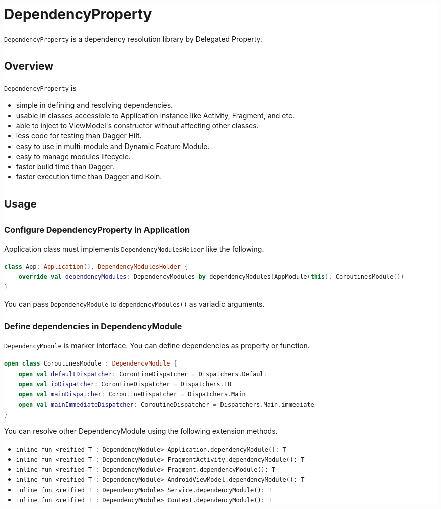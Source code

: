 DependencyProperty
=====

`DependencyProperty` is a dependency resolution library by Delegated Property.

## Overview

`DependencyProperty` is

- simple in defining and resolving dependencies.
- usable in classes accessible to Application instance like Activity, Fragment, and etc.
- able to inject to ViewModel's constructor without affecting other classes.
- less code for testing than Dagger Hilt.
- easy to use in multi-module and Dynamic Feature Module.
- easy to manage modules lifecycle.
- faster build time than Dagger.
- faster execution time than Dagger and Koin.

## Usage

### Configure DependencyProperty in Application

Application class must implements `DependencyModulesHolder` like the following.

```kt
class App: Application(), DependencyModulesHolder {
    override val dependencyModules: DependencyModules by dependencyModules(AppModule(this), CoroutinesModule())
}
```

You can pass `DependencyModule` to `dependencyModules()` as variadic arguments.

### Define dependencies in DependencyModule

`DependencyModule` is marker interface. You can define dependencies as property or function.

```kt
open class CoroutinesModule : DependencyModule {
    open val defaultDispatcher: CoroutineDispatcher = Dispatchers.Default
    open val ioDispatcher: CoroutineDispatcher = Dispatchers.IO
    open val mainDispatcher: CoroutineDispatcher = Dispatchers.Main
    open val mainImmediateDispatcher: CoroutineDispatcher = Dispatchers.Main.immediate
}
```

You can resolve other DependencyModule using the following extension methods.

- `inline fun <reified T : DependencyModule> Application.dependencyModule(): T`
- `inline fun <reified T : DependencyModule> FragmentActivity.dependencyModule(): T`
- `inline fun <reified T : DependencyModule> Fragment.dependencyModule(): T`
- `inline fun <reified T : DependencyModule> AndroidViewModel.dependencyModule(): T`
- `inline fun <reified T : DependencyModule> Service.dependencyModule(): T`
- `inline fun <reified T : DependencyModule> Context.dependencyModule(): T`
